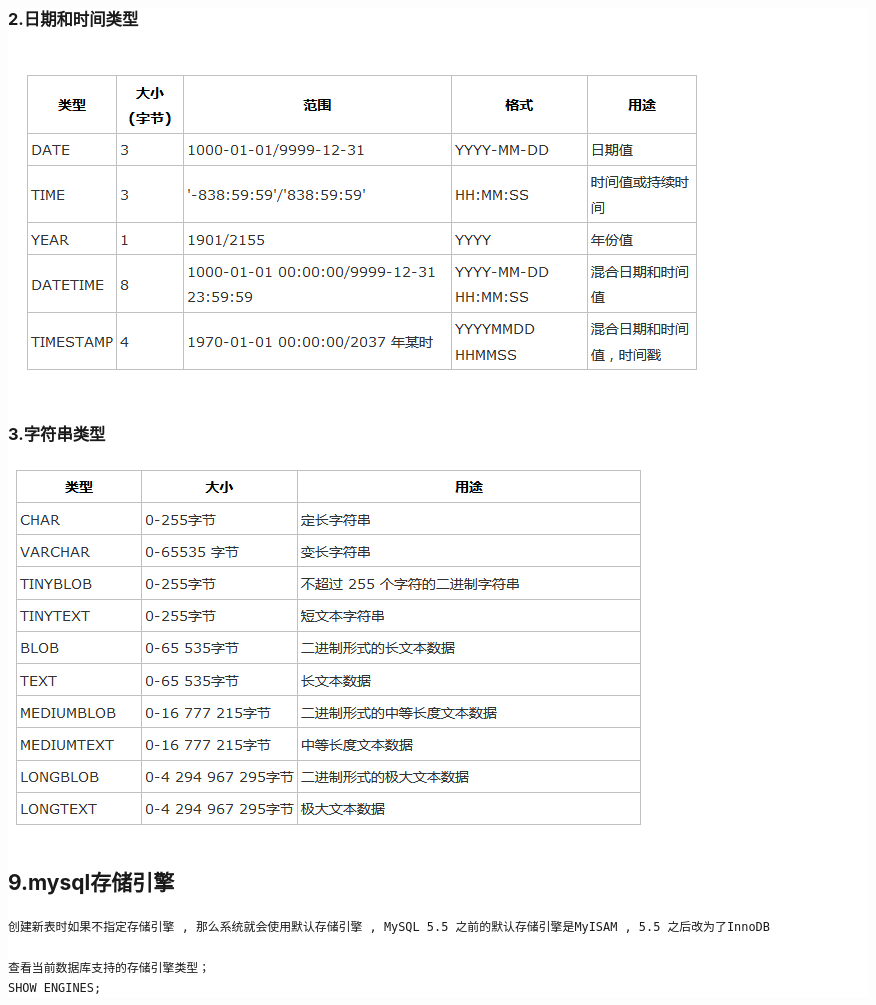 ### 2.日期和时间类型
![](../../img/mysql-data-time.png)

### 3.字符串类型
![](../../img/string.png)

## 9.mysql存储引擎
```
创建新表时如果不指定存储引擎 , 那么系统就会使用默认存储引擎 , MySQL 5.5 之前的默认存储引擎是MyISAM , 5.5 之后改为了InnoDB

查看当前数据库支持的存储引擎类型；
SHOW ENGINES;
```
